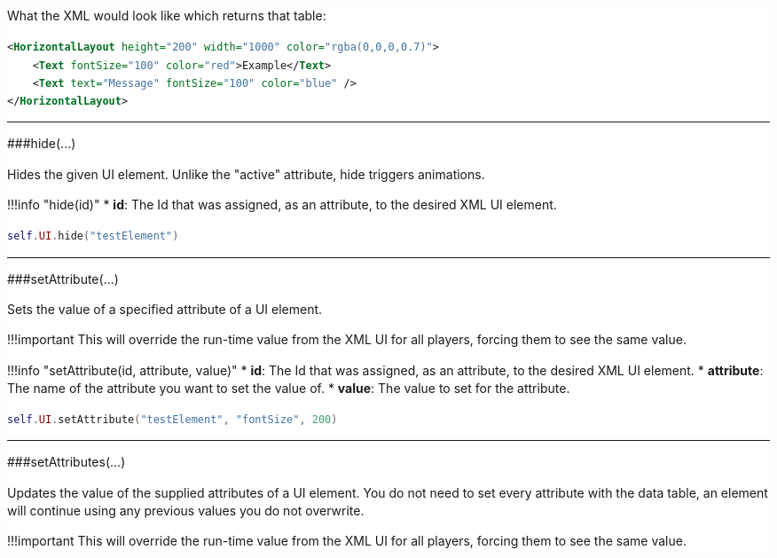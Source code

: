 What the XML would look like which returns that table:
```xml
<HorizontalLayout height="200" width="1000" color="rgba(0,0,0,0.7)">
    <Text fontSize="100" color="red">Example</Text>
    <Text text="Message" fontSize="100" color="blue" />
</HorizontalLayout>
```

---


###hide(...)

[<span class="ret boo"></span>](types.md) Hides the given UI element. Unlike the "active" attribute, hide triggers animations.

!!!info "hide(id)"
    * [<span class="tag str"></span>](types.md) **id**: The Id that was assigned, as an attribute, to the desired XML UI element.


``` Lua
self.UI.hide("testElement")
```

---


###setAttribute(...)

[<span class="ret boo"></span>](types.md) Sets the value of a specified attribute of a UI element.

!!!important
    This will override the run-time value from the XML UI for all players, forcing them to see the same value.

!!!info "setAttribute(id, attribute, value)"
    * [<span class="tag str"></span>](types.md) **id**: The Id that was assigned, as an attribute, to the desired XML UI element.
    * [<span class="tag str"></span>](types.md) **attribute**: The name of the attribute you want to set the value of.
    * [<span class="tag var"></span>](types.md) **value**: The value to set for the attribute.


``` Lua
self.UI.setAttribute("testElement", "fontSize", 200)
```

---


###setAttributes(...)

[<span class="ret boo"></span>](types.md) Updates the value of the supplied attributes of a UI element. You do not need to set every attribute with the data table, an element will continue using any previous values you do not overwrite.

!!!important
    This will override the run-time value from the XML UI for all players, forcing them to see the same value.
